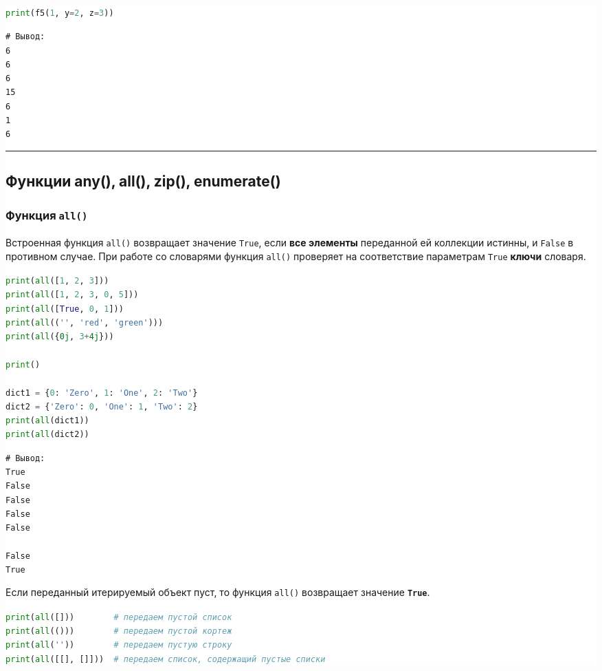 ```py
print(f5(1, y=2, z=3))
```

```
# Вывод:
6
6
6
15
6
1
6
```

---
## **Функции any(), all(), zip(), enumerate()**
### Функция `all()`
Встроенная функция `all()` возвращает значение `True`, если <b>все элементы</b> переданной ей коллекции истинны, и `False` в противном случае. При работе со словарями функция `all()` проверяет на соответствие параметрам `True` **ключи** словаря.
```py
print(all([1, 2, 3]))   
print(all([1, 2, 3, 0, 5]))
print(all([True, 0, 1]))
print(all(('', 'red', 'green')))
print(all({0j, 3+4j}))

print()

dict1 = {0: 'Zero', 1: 'One', 2: 'Two'}
dict2 = {'Zero': 0, 'One': 1, 'Two': 2}
print(all(dict1))
print(all(dict2))
```

```
# Вывод:
True
False
False
False
False

False
True
```

Если переданный итерируемый объект пуст, то функция `all()` возвращает значение **`True`**.
```py
print(all([]))        # передаем пустой список
print(all(()))        # передаем пустой кортеж
print(all(''))        # передаем пустую строку
print(all([[], []]))  # передаем список, содержащий пустые списки
```
